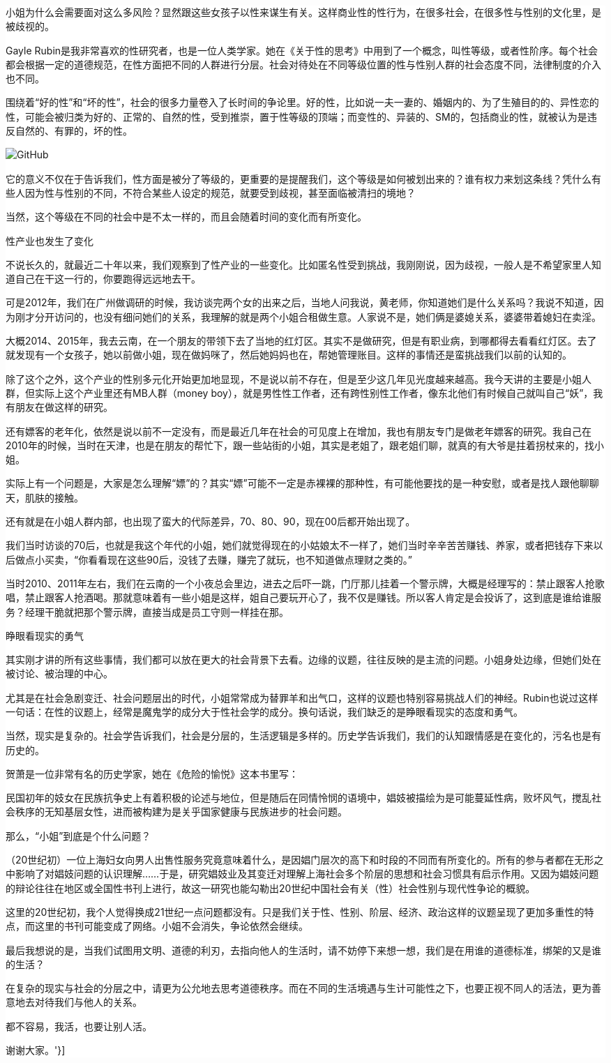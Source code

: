 小姐为什么会需要面对这么多风险？显然跟这些女孩子以性来谋生有关。这样商业性的性行为，在很多社会，在很多性与性别的文化里，是被歧视的。

Gayle Rubin是我非常喜欢的性研究者，也是一位人类学家。她在《关于性的思考》中用到了一个概念，叫性等级，或者性阶序。每个社会都会根据一定的道德规范，在性方面把不同的人群进行分层。社会对待处在不同等级位置的性与性别人群的社会态度不同，法律制度的介入也不同。

围绕着“好的性”和“坏的性”，社会的很多力量卷入了长时间的争论里。好的性，比如说一夫一妻的、婚姻内的、为了生殖目的的、异性恋的性，可能会被归类为好的、正常的、自然的性，受到推崇，置于性等级的顶端；而变性的、异装的、SM的，包括商业的性，就被认为是违反自然的、有罪的，坏的性。

![GitHub](https://chinadigitaltimes.net/chinese/files/2021/10/post-672468-61771beae0fc9.)

它的意义不仅在于告诉我们，性方面是被分了等级的，更重要的是提醒我们，这个等级是如何被划出来的？谁有权力来划这条线？凭什么有些人因为性与性别的不同，不符合某些人设定的规范，就要受到歧视，甚至面临被清扫的境地？

当然，这个等级在不同的社会中是不太一样的，而且会随着时间的变化而有所变化。

性产业也发生了变化

不说长久的，就最近二十年以来，我们观察到了性产业的一些变化。比如匿名性受到挑战，我刚刚说，因为歧视，一般人是不希望家里人知道自己在干这一行的，你要跑得远远地去干。

可是2012年，我们在广州做调研的时候，我访谈完两个女的出来之后，当地人问我说，黄老师，你知道她们是什么关系吗？我说不知道，因为刚才分开访问的，也没有细问她们的关系，我理解的就是两个小姐合租做生意。人家说不是，她们俩是婆媳关系，婆婆带着媳妇在卖淫。

大概2014、2015年，我去云南，在一个朋友的带领下去了当地的红灯区。其实不是做研究，但是有职业病，到哪都得去看看红灯区。去了就发现有一个女孩子，她以前做小姐，现在做妈咪了，然后她妈妈也在，帮她管理账目。这样的事情还是蛮挑战我们以前的认知的。

除了这个之外，这个产业的性别多元化开始更加地显现，不是说以前不存在，但是至少这几年见光度越来越高。我今天讲的主要是小姐人群，但实际上这个产业里还有MB人群（money boy），就是男性性工作者，还有跨性别性工作者，像东北他们有时候自己就叫自己“妖”，我有朋友在做这样的研究。

还有嫖客的老年化，依然是说以前不一定没有，而是最近几年在社会的可见度上在增加，我也有朋友专门是做老年嫖客的研究。我自己在2010年的时候，当时在天津，也是在朋友的帮忙下，跟一些站街的小姐，其实是老姐了，跟老姐们聊，就真的有大爷是拄着拐杖来的，找小姐。

实际上有一个问题是，大家是怎么理解“嫖”的？其实“嫖”可能不一定是赤裸裸的那种性，有可能他要找的是一种安慰，或者是找人跟他聊聊天，肌肤的接触。

还有就是在小姐人群内部，也出现了蛮大的代际差异，70、80、90，现在00后都开始出现了。

我们当时访谈的70后，也就是我这个年代的小姐，她们就觉得现在的小姑娘太不一样了，她们当时辛辛苦苦赚钱、养家，或者把钱存下来以后做点小买卖，“你看看现在这些90后，没钱了去赚，赚完了就玩，也不知道做点理财之类的。”

当时2010、2011年左右，我们在云南的一个小夜总会里边，进去之后吓一跳，门厅那儿挂着一个警示牌，大概是经理写的：禁止跟客人抢歌唱，禁止跟客人抢酒喝。那就意味着有一些小姐是这样，姐自己要玩开心了，我不仅是赚钱。所以客人肯定是会投诉了，这到底是谁给谁服务？经理干脆就把那个警示牌，直接当成是员工守则一样挂在那。

睁眼看现实的勇气

其实刚才讲的所有这些事情，我们都可以放在更大的社会背景下去看。边缘的议题，往往反映的是主流的问题。小姐身处边缘，但她们处在被讨论、被治理的中心。

尤其是在社会急剧变迁、社会问题层出的时代，小姐常常成为替罪羊和出气口，这样的议题也特别容易挑战人们的神经。Rubin也说过这样一句话：在性的议题上，经常是魔鬼学的成分大于性社会学的成分。换句话说，我们缺乏的是睁眼看现实的态度和勇气。

当然，现实是复杂的。社会学告诉我们，社会是分层的，生活逻辑是多样的。历史学告诉我们，我们的认知跟情感是在变化的，污名也是有历史的。

贺萧是一位非常有名的历史学家，她在《危险的愉悦》这本书里写：



民国初年的妓女在民族抗争史上有着积极的论述与地位，但是随后在同情怜悯的语境中，娼妓被描绘为是可能蔓延性病，败坏风气，搅乱社会秩序的无知基层女性，进而被构建为是关乎国家健康与民族进步的社会问题。



那么，“小姐”到底是个什么问题？



（20世纪初）一位上海妇女向男人出售性服务究竟意味着什么，是因娼门层次的高下和时段的不同而有所变化的。所有的参与者都在无形之中影响了对娼妓问题的认识理解……于是，研究娼妓业及其变迁对理解上海社会多个阶层的思想和社会习惯具有启示作用。又因为娼妓问题的辩论往往在地区或全国性书刊上进行，故这一研究也能勾勒出20世纪中国社会有关（性）社会性别与现代性争论的概貌。



这里的20世纪初，我个人觉得换成21世纪一点问题都没有。只是我们关于性、性别、阶层、经济、政治这样的议题呈现了更加多重性的特点，而这里的书刊可能变成了网络。小姐不会消失，争论依然会继续。

最后我想说的是，当我们试图用文明、道德的利刃，去指向他人的生活时，请不妨停下来想一想，我们是在用谁的道德标准，绑架的又是谁的生活？

在复杂的现实与社会的分层之中，请更为公允地去思考道德秩序。而在不同的生活境遇与生计可能性之下，也要正视不同人的活法，更为善意地去对待我们与他人的关系。

都不容易，我活，也要让别人活。

谢谢大家。'}]